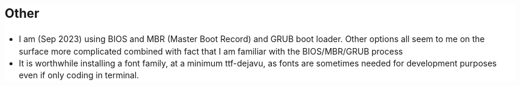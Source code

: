 

## Other
 - I am (Sep 2023) using BIOS and MBR (Master Boot Record) and GRUB boot loader.   Other options all seem to me on the surface more complicated combined with fact that I am familiar with the BIOS/MBR/GRUB process
 - It is worthwhile installing a font family, at a minimum ttf-dejavu, as fonts are sometimes needed for development purposes even if only coding in terminal.

